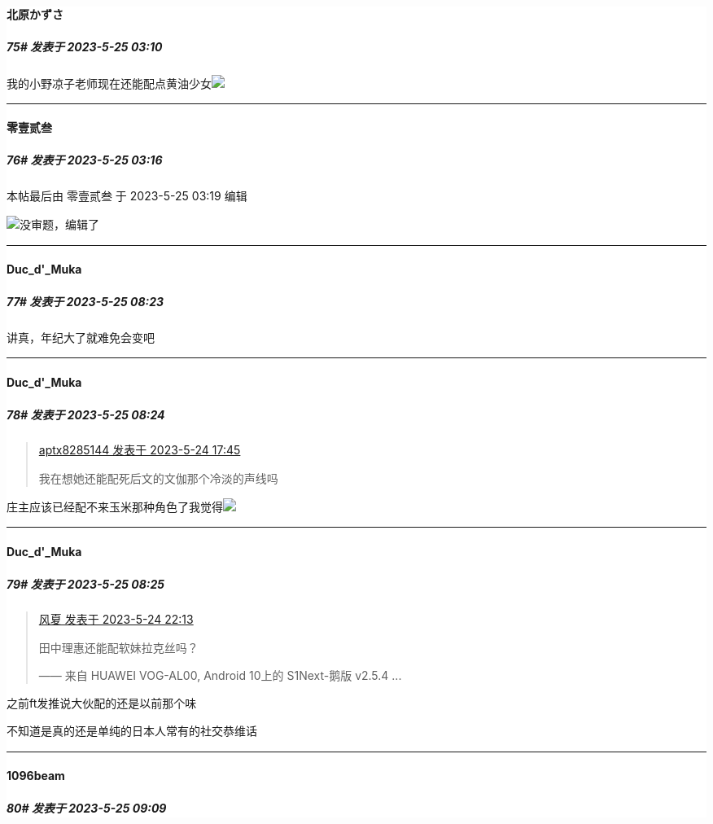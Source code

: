 ####  北原かずさ  
##### 75#       发表于 2023-5-25 03:10

我的小野凉子老师现在还能配点黄油少女<img src="https://static.saraba1st.com/image/smiley/face2017/009.gif" referrerpolicy="no-referrer">


*****

####  零壹贰叁  
##### 76#       发表于 2023-5-25 03:16

 本帖最后由 零壹贰叁 于 2023-5-25 03:19 编辑 

<img src="https://static.saraba1st.com/image/smiley/face2017/152.png" referrerpolicy="no-referrer">没审题，编辑了


*****

####  Duc_d'_Muka  
##### 77#       发表于 2023-5-25 08:23

讲真，年纪大了就难免会变吧


*****

####  Duc_d'_Muka  
##### 78#       发表于 2023-5-25 08:24

<blockquote><a href="httphttps://bbs.saraba1st.com/2b/forum.php?mod=redirect&amp;goto=findpost&amp;pid=60975244&amp;ptid=2135676" target="_blank">aptx8285144 发表于 2023-5-24 17:45</a>

我在想她还能配死后文的文伽那个冷淡的声线吗</blockquote>
庄主应该已经配不来玉米那种角色了我觉得<img src="https://static.saraba1st.com/image/smiley/face2017/067.png" referrerpolicy="no-referrer">

*****

####  Duc_d'_Muka  
##### 79#       发表于 2023-5-25 08:25

<blockquote><a href="httphttps://bbs.saraba1st.com/2b/forum.php?mod=redirect&amp;goto=findpost&amp;pid=60978178&amp;ptid=2135676" target="_blank">风夏 发表于 2023-5-24 22:13</a>

田中理惠还能配软妹拉克丝吗？

—— 来自 HUAWEI VOG-AL00, Android 10上的 S1Next-鹅版 v2.5.4 ...</blockquote>
之前ft发推说大伙配的还是以前那个味

不知道是真的还是单纯的日本人常有的社交恭维话


*****

####  1096beam  
##### 80#       发表于 2023-5-25 09:09
